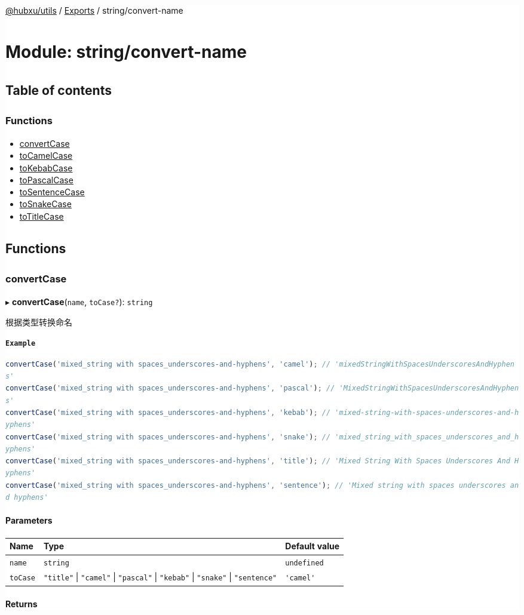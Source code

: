 [@hubxu/utils](../README.md) / [Exports](../modules.md) / string/convert-name

# Module: string/convert-name

## Table of contents

### Functions

- [convertCase](string_convert_name.md#convertcase)
- [toCamelCase](string_convert_name.md#tocamelcase)
- [toKebabCase](string_convert_name.md#tokebabcase)
- [toPascalCase](string_convert_name.md#topascalcase)
- [toSentenceCase](string_convert_name.md#tosentencecase)
- [toSnakeCase](string_convert_name.md#tosnakecase)
- [toTitleCase](string_convert_name.md#totitlecase)

## Functions

### convertCase

▸ **convertCase**(`name`, `toCase?`): `string`

根据类型转换命名

**`Example`**

```ts
convertCase('mixed_string with spaces_underscores-and-hyphens', 'camel'); // 'mixedStringWithSpacesUnderscoresAndHyphens'
convertCase('mixed_string with spaces_underscores-and-hyphens', 'pascal'); // 'MixedStringWithSpacesUnderscoresAndHyphens'
convertCase('mixed_string with spaces_underscores-and-hyphens', 'kebab'); // 'mixed-string-with-spaces-underscores-and-hyphens'
convertCase('mixed_string with spaces_underscores-and-hyphens', 'snake'); // 'mixed_string_with_spaces_underscores_and_hyphens'
convertCase('mixed_string with spaces_underscores-and-hyphens', 'title'); // 'Mixed String With Spaces Underscores And Hyphens'
convertCase('mixed_string with spaces_underscores-and-hyphens', 'sentence'); // 'Mixed string with spaces underscores and hyphens'
```

#### Parameters

| Name | Type | Default value |
| :------ | :------ | :------ |
| `name` | `string` | `undefined` |
| `toCase` | ``"title"`` \| ``"camel"`` \| ``"pascal"`` \| ``"kebab"`` \| ``"snake"`` \| ``"sentence"`` | `'camel'` |

#### Returns
